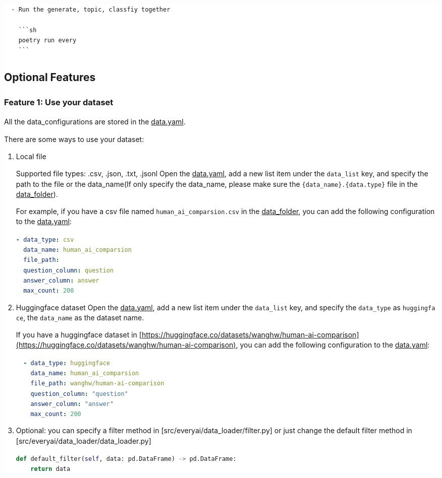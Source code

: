       - Run the generate, topic, classfiy together
  
        ```sh
        poetry run every
        ```

## Optional Features

### **Feature 1: Use your dataset**

All the data_configurations are stored in the [data.yaml](src/everyai/config/data.yaml).

There are some ways to use your dataset:

1. Local file

    Supported file types: .csv, .json, .txt, .jsonl
    Open the [data.yaml](src/everyai/config/data.yaml), add a new list item under the `data_list` key, and specify the path to the file or the data_name(If only specify the data_name, please make sure the `{data_name}.{data.type}` file in the [data_folder](src/everyai/data)).

    For example, if you have a csv file named `human_ai_comparsion.csv` in the [data_folder](src/everyai/data), you can add the following configuration to the [data.yaml](src/everyai/config/data.yaml):

    ```yaml
    - data_type: csv
      data_name: human_ai_comparsion
      file_path: 
      question_column: question
      answer_column: answer
      max_count: 200
    ```

2. Huggingface dataset
    Open the [data.yaml](src/everyai/config/data.yaml), add a new list item under the `data_list` key, and specify the `data_type` as `huggingface`, the `data_name` as the dataset name.

    If you have a huggingface dataset in [https://huggingface.co/datasets/wanghw/human-ai-comparison](https://huggingface.co/datasets/wanghw/human-ai-comparison), you can add the following configuration to the [data.yaml](src/everyai/config/data.yaml):
  
    ```yaml
      - data_type: huggingface
        data_name: human_ai_comparsion
        file_path: wanghw/human-ai-comparison
        question_column: "question"
        answer_column: "answer"
        max_count: 200
    ```

3. Optional: you can specify a filter method in [src/everyai/data_loader/filter.py] or just change the default filter method in [src/everyai/data_loader/data_loader.py]

    ```python
    def default_filter(self, data: pd.DataFrame) -> pd.DataFrame:
        return data
    ```


[contributors-shield]: https://img.shields.io/github/contributors/haowei2000/everyAI.svg?style=flat-square
[contributors-url]: https://github.com/haowei2000/everyAI/graphs/contributors
[forks-shield]: https://img.shields.io/github/forks/haowei2000/everyAI.svg?style=flat-square
[forks-url]: https://github.com/haowei2000/everyAI/network/members
[stars-shield]: https://img.shields.io/github/stars/haowei2000/everyAI.svg?style=flat-square
[stars-url]: https://github.com/haowei2000/everyAI/stargazers
[issues-shield]: https://img.shields.io/github/issues/haowei2000/everyAI.svg?style=flat-square
[issues-url]: https://img.shields.io/github/issues/haowei2000/everyAI.svg
[license-shield]: https://img.shields.io/github/license/haowei2000/everyAI.svg?style=flat-square
[license-url]: https://github.com/haowei2000/everyAI/blob/master/LICENSE.txt
[linkedin-shield]: https://img.shields.io/badge/-LinkedIn-black.svg?style=flat-square&logo=linkedin&colorB=555
[linkedin-url]: https://linkedin.com/in/shaojintian